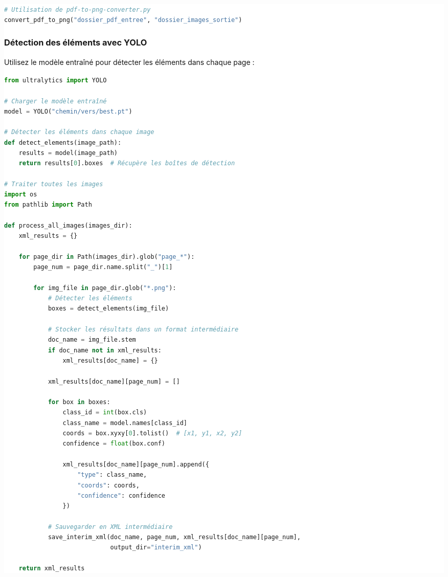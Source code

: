 ```python
# Utilisation de pdf-to-png-converter.py
convert_pdf_to_png("dossier_pdf_entree", "dossier_images_sortie")
```

### Détection des éléments avec YOLO

Utilisez le modèle entraîné pour détecter les éléments dans chaque page :

```python
from ultralytics import YOLO

# Charger le modèle entraîné
model = YOLO("chemin/vers/best.pt")

# Détecter les éléments dans chaque image
def detect_elements(image_path):
    results = model(image_path)
    return results[0].boxes  # Récupère les boîtes de détection

# Traiter toutes les images
import os
from pathlib import Path

def process_all_images(images_dir):
    xml_results = {}
    
    for page_dir in Path(images_dir).glob("page_*"):
        page_num = page_dir.name.split("_")[1]
        
        for img_file in page_dir.glob("*.png"):
            # Détecter les éléments
            boxes = detect_elements(img_file)
            
            # Stocker les résultats dans un format intermédiaire
            doc_name = img_file.stem
            if doc_name not in xml_results:
                xml_results[doc_name] = {}
            
            xml_results[doc_name][page_num] = []
            
            for box in boxes:
                class_id = int(box.cls)
                class_name = model.names[class_id]
                coords = box.xyxy[0].tolist()  # [x1, y1, x2, y2]
                confidence = float(box.conf)
                
                xml_results[doc_name][page_num].append({
                    "type": class_name,
                    "coords": coords,
                    "confidence": confidence
                })
            
            # Sauvegarder en XML intermédiaire
            save_interim_xml(doc_name, page_num, xml_results[doc_name][page_num], 
                             output_dir="interim_xml")
    
    return xml_results
```
